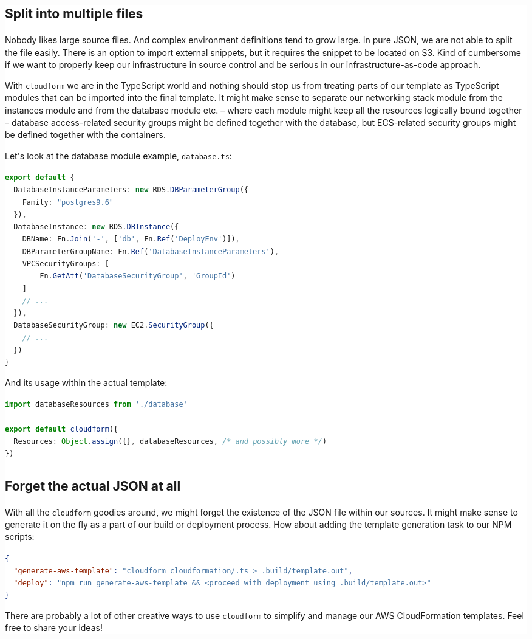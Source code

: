 ## Split into multiple files

Nobody likes large source files. And complex environment definitions tend to grow large. In pure JSON, we are not able to split the file easily. There is an option to [import external snippets](http://docs.aws.amazon.com/AWSCloudFormation/latest/UserGuide/create-reusable-transform-function-snippets-and-add-to-your-template-with-aws-include-transform.html), but it requires the snippet to be located on S3. Kind of cumbersome if we want to properly keep our infrastructure in source control and be serious in our [infrastructure-as-code approach](https://www.infoq.com/code-infrastructure).

With `cloudform` we are in the TypeScript world and nothing should stop us from treating parts of our template as TypeScript modules that can be imported into the final template. It might make sense to separate our networking stack module from the instances module and from the database module etc. – where each module might keep all the resources logically bound together – database access-related security groups might be defined together with the database, but ECS-related security groups might be defined together with the containers.

Let's look at the database module example, `database.ts`:

```typescript
export default {
  DatabaseInstanceParameters: new RDS.DBParameterGroup({
    Family: "postgres9.6"
  }),
  DatabaseInstance: new RDS.DBInstance({
    DBName: Fn.Join('-', ['db', Fn.Ref('DeployEnv')]),
    DBParameterGroupName: Fn.Ref('DatabaseInstanceParameters'),
    VPCSecurityGroups: [
        Fn.GetAtt('DatabaseSecurityGroup', 'GroupId')
    ]
    // ...
  }),
  DatabaseSecurityGroup: new EC2.SecurityGroup({
    // ...
  })
}
```

And its usage within the actual template:

```typescript
import databaseResources from './database'

export default cloudform({
  Resources: Object.assign({}, databaseResources, /* and possibly more */)
})
```

## Forget the actual JSON at all

With all the `cloudform` goodies around, we might forget the existence of the JSON file within our sources. It might make sense to generate it on the fly as a part of our build or deployment process. How about adding the template generation task to our NPM scripts:

```json
{
  "generate-aws-template": "cloudform cloudformation/.ts > .build/template.out",
  "deploy": "npm run generate-aws-template && <proceed with deployment using .build/template.out>"
}
```

There are probably a lot of other creative ways to use `cloudform` to simplify and manage our AWS CloudFormation templates. Feel free to share your ideas!
